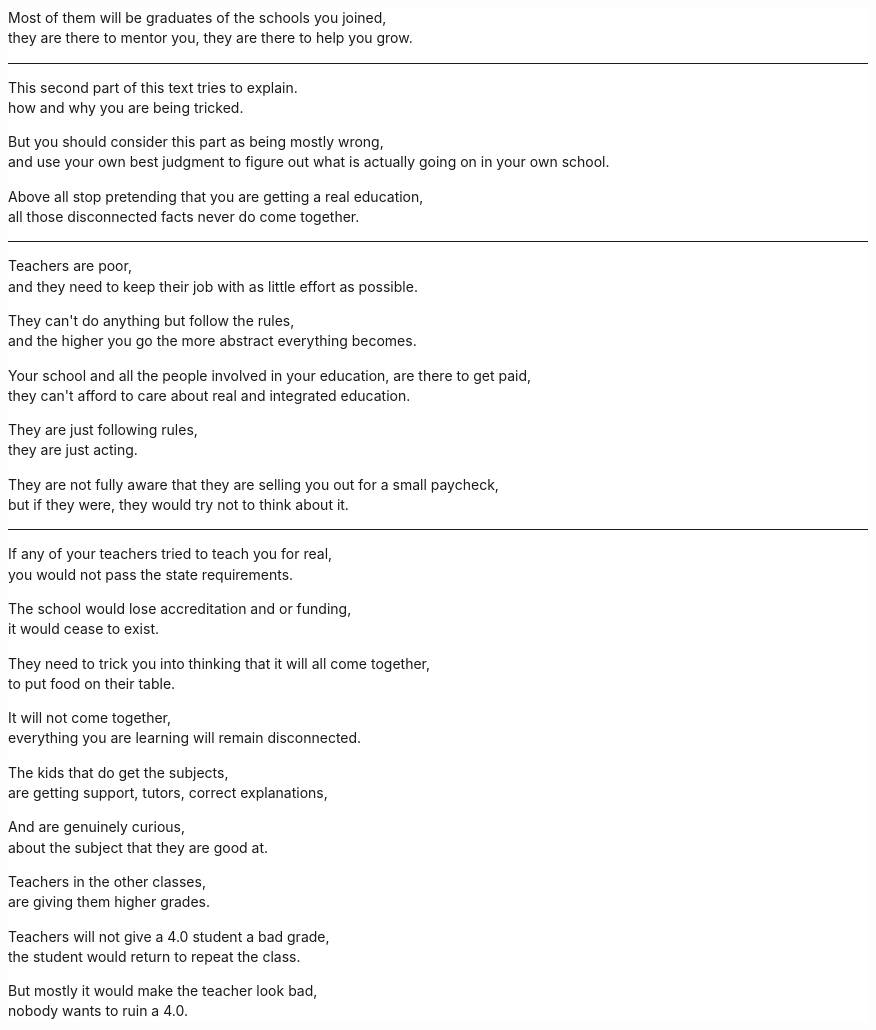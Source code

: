 Most of them will be graduates of the schools you joined,\
they are there to mentor you, they are there to help you grow.

---

This second part of this text tries to explain.\
how and why you are being tricked.

But you should consider this part as being mostly wrong,\
and use your own best judgment to figure out what is actually going on in your own school.

Above all stop pretending that you are getting a real education,\
all those disconnected facts never do come together.

---

Teachers are poor,\
and they need to keep their job with as little effort as possible.

They can't do anything but follow the rules,\
and the higher you go the more abstract everything becomes.

Your school and all the people involved in your education, are there to get paid,\
they can't afford to care about real and integrated education.

They are just following rules,\
they are just acting.

They are not fully aware that they are selling you out for a small paycheck,\
but if they were, they would try not to think about it.

---

If any of your teachers tried to teach you for real,\
you would not pass the state requirements.

The school would lose accreditation and or funding,\
it would cease to exist.

They need to trick you into thinking that it will all come together,\
to put food on their table.

It will not come together,\
everything you are learning will remain disconnected.

The kids that do get the subjects,\
are getting support, tutors, correct explanations,

And are genuinely curious,\
about the subject that they are good at.

Teachers in the other classes,\
are giving them higher grades.

Teachers will not give a 4.0 student a bad grade,\
the student would return to repeat the class.

But mostly it would make the teacher look bad,\
nobody wants to ruin a 4.0.
